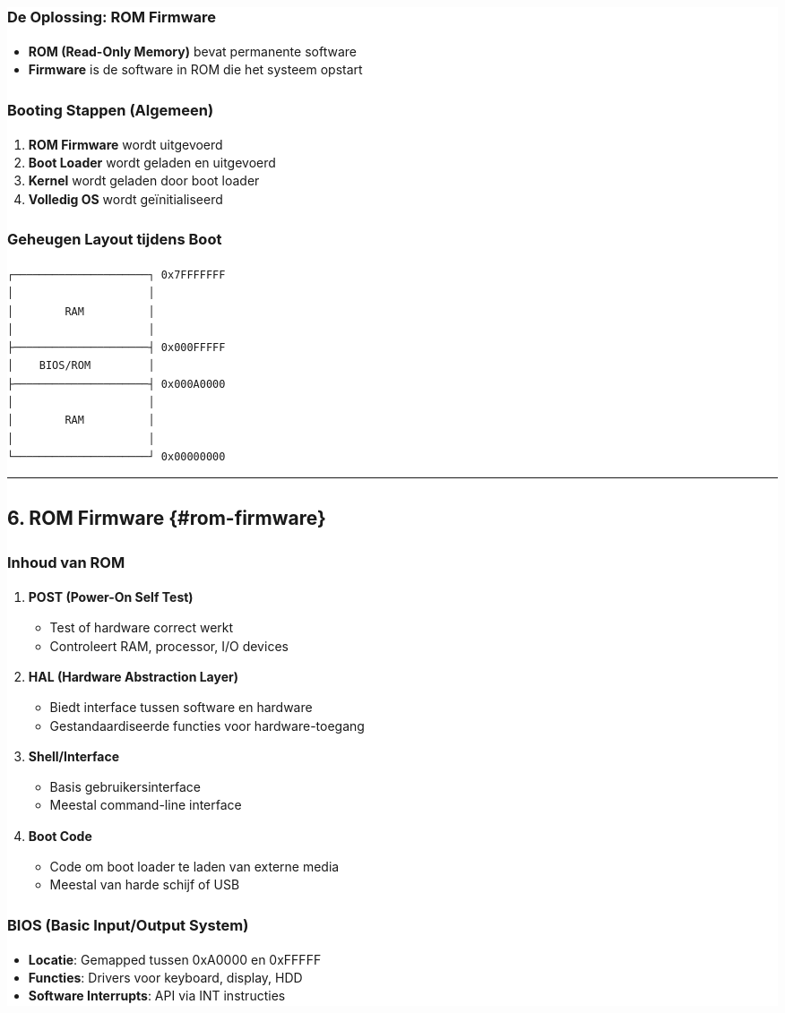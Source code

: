 ### De Oplossing: ROM Firmware
- **ROM (Read-Only Memory)** bevat permanente software
- **Firmware** is de software in ROM die het systeem opstart

### Booting Stappen (Algemeen)
1. **ROM Firmware** wordt uitgevoerd
2. **Boot Loader** wordt geladen en uitgevoerd
3. **Kernel** wordt geladen door boot loader
4. **Volledig OS** wordt geïnitialiseerd

### Geheugen Layout tijdens Boot
```
┌─────────────────────┐ 0x7FFFFFFF
│                     │
│        RAM          │
│                     │
├─────────────────────┤ 0x000FFFFF
│    BIOS/ROM         │
├─────────────────────┤ 0x000A0000
│                     │
│        RAM          │
│                     │
└─────────────────────┘ 0x00000000
```

---

## 6. ROM Firmware {#rom-firmware}

### Inhoud van ROM
1. **POST (Power-On Self Test)**
   - Test of hardware correct werkt
   - Controleert RAM, processor, I/O devices

2. **HAL (Hardware Abstraction Layer)**
   - Biedt interface tussen software en hardware
   - Gestandaardiseerde functies voor hardware-toegang

3. **Shell/Interface**
   - Basis gebruikersinterface
   - Meestal command-line interface

4. **Boot Code**
   - Code om boot loader te laden van externe media
   - Meestal van harde schijf of USB

### BIOS (Basic Input/Output System)
- **Locatie**: Gemapped tussen 0xA0000 en 0xFFFFF
- **Functies**: Drivers voor keyboard, display, HDD
- **Software Interrupts**: API via INT instructies
